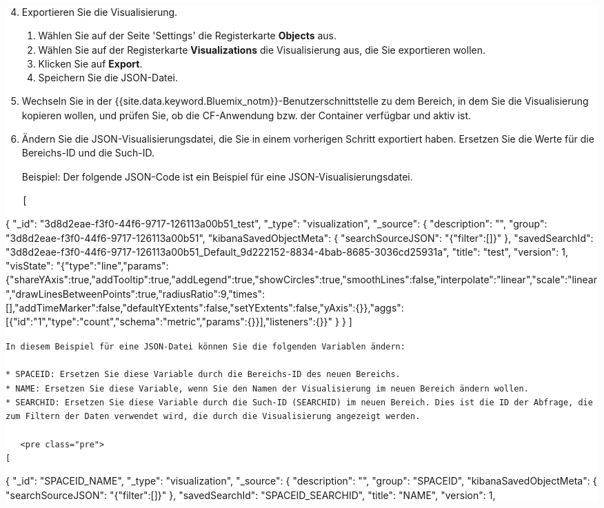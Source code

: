 
4. Exportieren Sie die Visualisierung. 

    1. Wählen Sie auf der Seite 'Settings' die Registerkarte **Objects** aus.
    2. Wählen Sie auf der Registerkarte **Visualizations** die Visualisierung aus, die Sie exportieren wollen.
    3. Klicken Sie auf **Export**.
    4. Speichern Sie die JSON-Datei. 
    
5. Wechseln Sie in der {{site.data.keyword.Bluemix_notm}}-Benutzerschnittstelle zu dem Bereich, in dem Sie die Visualisierung kopieren wollen, und prüfen Sie, ob die CF-Anwendung bzw. der Container verfügbar und aktiv ist. 
    
6.  Ändern Sie die JSON-Visualisierungsdatei, die Sie in einem vorherigen Schritt exportiert haben. Ersetzen Sie die Werte für die Bereichs-ID und die Such-ID.  

    Beispiel: Der folgende JSON-Code ist ein Beispiel für eine JSON-Visualisierungsdatei.  

    <pre class="pre">
    [
  {
    "_id": "3d8d2eae-f3f0-44f6-9717-126113a00b51_test",
    "_type": "visualization",
    "_source": {
      "description": "",
      "group": "3d8d2eae-f3f0-44f6-9717-126113a00b51",
      "kibanaSavedObjectMeta": {
        "searchSourceJSON": "{\"filter\":[]}"
      },
      "savedSearchId": "3d8d2eae-f3f0-44f6-9717-126113a00b51_Default_9d222152-8834-4bab-8685-3036cd25931a",
      "title": "test",
      "version": 1,
      "visState": "{\"type\":\"line\",\"params\":{\"shareYAxis\":true,\"addTooltip\":true,\"addLegend\":true,\"showCircles\":true,\"smoothLines\":false,\"interpolate\":\"linear\",\"scale\":\"linear\",\"drawLinesBetweenPoints\":true,\"radiusRatio\":9,\"times\":[],\"addTimeMarker\":false,\"defaultYExtents\":false,\"setYExtents\":false,\"yAxis\":{}},\"aggs\":[{\"id\":\"1\",\"type\":\"count\",\"schema\":\"metric\",\"params\":{}}],\"listeners\":{}}"
    }
    }
    ]
    </pre>
    
    In diesem Beispiel für eine JSON-Datei können Sie die folgenden Variablen ändern:  
    
    * SPACEID: Ersetzen Sie diese Variable durch die Bereichs-ID des neuen Bereichs. 
    * NAME: Ersetzen Sie diese Variable, wenn Sie den Namen der Visualisierung im neuen Bereich ändern wollen. 
    * SEARCHID: Ersetzen Sie diese Variable durch die Such-ID (SEARCHID) im neuen Bereich. Dies ist die ID der Abfrage, die zum Filtern der Daten verwendet wird, die durch die Visualisierung angezeigt werden. 
    
       <pre class="pre">
    [
  {
    "_id": "SPACEID_NAME",
    "_type": "visualization",
    "_source": {
      "description": "",
      "group": "SPACEID",
      "kibanaSavedObjectMeta": {
        "searchSourceJSON": "{\"filter\":[]}"
      },
      "savedSearchId": "SPACEID_SEARCHID",
      "title": "NAME",
      "version": 1,